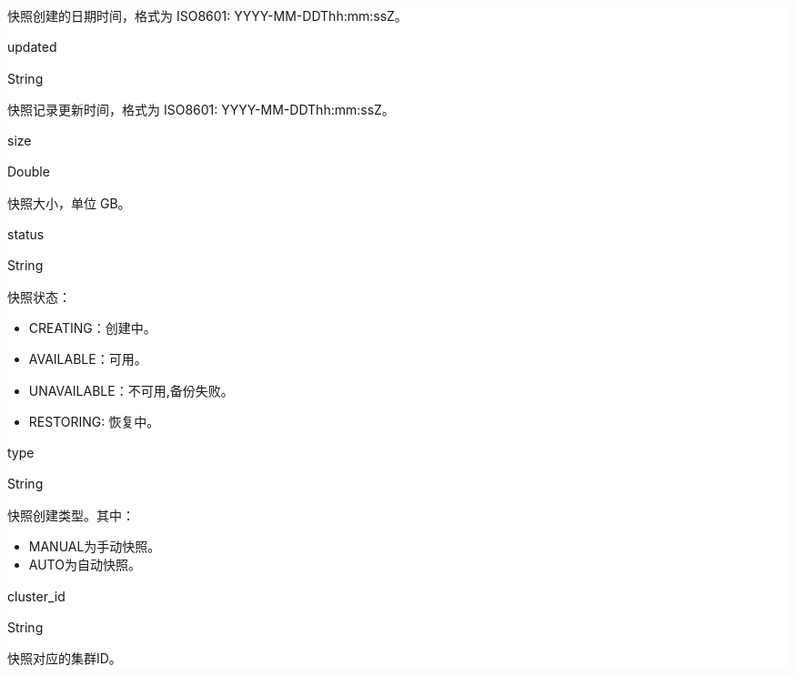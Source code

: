 </td>
<td class="cellrowborder" valign="top" width="60.029999999999994%" headers="mcps1.2.4.1.3 "><p id="p2013913419192"><a name="p2013913419192"></a><a name="p2013913419192"></a>快照创建的日期时间，格式为 ISO8601: YYYY-MM-DDThh:mm:ssZ。</p>
</td>
</tr>
<tr id="row541243311202"><td class="cellrowborder" valign="top" width="20%" headers="mcps1.2.4.1.1 "><p id="p9433143315206"><a name="p9433143315206"></a><a name="p9433143315206"></a>updated</p>
</td>
<td class="cellrowborder" valign="top" width="19.97%" headers="mcps1.2.4.1.2 "><p id="p18434173362011"><a name="p18434173362011"></a><a name="p18434173362011"></a>String</p>
</td>
<td class="cellrowborder" valign="top" width="60.029999999999994%" headers="mcps1.2.4.1.3 "><p id="p14352330201"><a name="p14352330201"></a><a name="p14352330201"></a>快照记录更新时间，格式为 ISO8601: YYYY-MM-DDThh:mm:ssZ。</p>
</td>
</tr>
<tr id="row1412193312014"><td class="cellrowborder" valign="top" width="20%" headers="mcps1.2.4.1.1 "><p id="p114369335204"><a name="p114369335204"></a><a name="p114369335204"></a>size</p>
</td>
<td class="cellrowborder" valign="top" width="19.97%" headers="mcps1.2.4.1.2 "><p id="p174371533102017"><a name="p174371533102017"></a><a name="p174371533102017"></a>Double</p>
</td>
<td class="cellrowborder" valign="top" width="60.029999999999994%" headers="mcps1.2.4.1.3 "><p id="p7438433142018"><a name="p7438433142018"></a><a name="p7438433142018"></a>快照大小，单位 GB。</p>
</td>
</tr>
<tr id="row941343311208"><td class="cellrowborder" valign="top" width="20%" headers="mcps1.2.4.1.1 "><p id="p1644012334209"><a name="p1644012334209"></a><a name="p1644012334209"></a>status</p>
</td>
<td class="cellrowborder" valign="top" width="19.97%" headers="mcps1.2.4.1.2 "><p id="p344243392015"><a name="p344243392015"></a><a name="p344243392015"></a>String</p>
</td>
<td class="cellrowborder" valign="top" width="60.029999999999994%" headers="mcps1.2.4.1.3 "><p id="p744393392014"><a name="p744393392014"></a><a name="p744393392014"></a>快照状态：</p>
<a name="ul16444233122018"></a><a name="ul16444233122018"></a><ul id="ul16444233122018"><li><p id="p1844511333209"><a name="p1844511333209"></a><a name="p1844511333209"></a>CREATING：创建中。</p>
</li><li><p id="p1544663342013"><a name="p1544663342013"></a><a name="p1544663342013"></a>AVAILABLE：可用。</p>
</li><li><p id="p124471933132015"><a name="p124471933132015"></a><a name="p124471933132015"></a>UNAVAILABLE：不可用,备份失败。</p>
</li><li>RESTORING: 恢复中。</li></ul>
</td>
</tr>
<tr id="row19413933182015"><td class="cellrowborder" valign="top" width="20%" headers="mcps1.2.4.1.1 "><p id="p044953312016"><a name="p044953312016"></a><a name="p044953312016"></a>type</p>
</td>
<td class="cellrowborder" valign="top" width="19.97%" headers="mcps1.2.4.1.2 "><p id="p045043332010"><a name="p045043332010"></a><a name="p045043332010"></a>String</p>
</td>
<td class="cellrowborder" valign="top" width="60.029999999999994%" headers="mcps1.2.4.1.3 "><p id="p182063561319"><a name="p182063561319"></a><a name="p182063561319"></a>快照创建类型。其中：</p>
<a name="ul108145715321"></a><a name="ul108145715321"></a><ul id="ul108145715321"><li>MANUAL为手动快照。</li><li>AUTO为自动快照。</li></ul>
</td>
</tr>
<tr id="row04135335207"><td class="cellrowborder" valign="top" width="20%" headers="mcps1.2.4.1.1 "><p id="p5453183315202"><a name="p5453183315202"></a><a name="p5453183315202"></a>cluster_id</p>
</td>
<td class="cellrowborder" valign="top" width="19.97%" headers="mcps1.2.4.1.2 "><p id="p1845415332204"><a name="p1845415332204"></a><a name="p1845415332204"></a>String</p>
</td>
<td class="cellrowborder" valign="top" width="60.029999999999994%" headers="mcps1.2.4.1.3 "><p id="p945511336203"><a name="p945511336203"></a><a name="p945511336203"></a>快照对应的集群ID。</p>